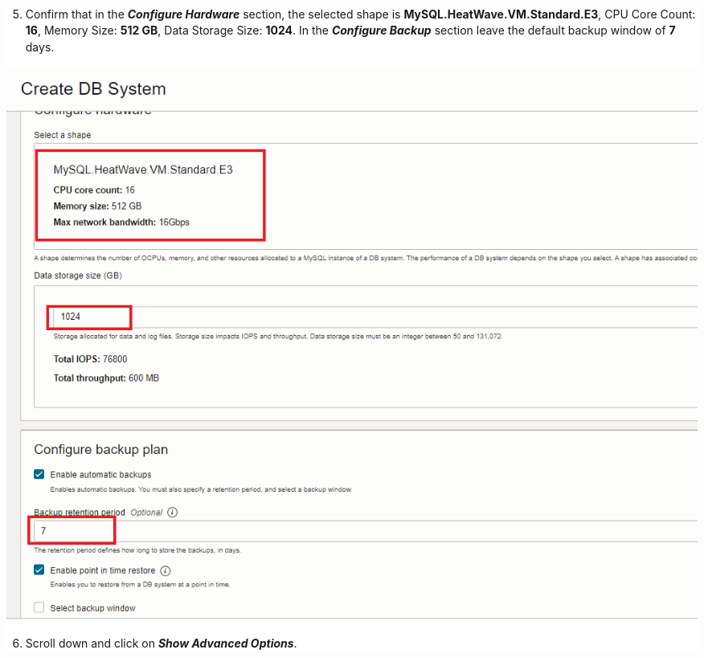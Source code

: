5. Confirm that in the _**Configure Hardware**_ section, the selected shape is **MySQL.HeatWave.VM.Standard.E3**, CPU Core Count: **16**, Memory Size: **512 GB**, Data Storage Size: **1024**.
  In the _**Configure Backup**_ section leave the default backup window of **7** days.

  ![MySQL DB system creation](./images/Lab1-task5.5.png)

6. Scroll down and click on _**Show Advanced Options**_. 
    